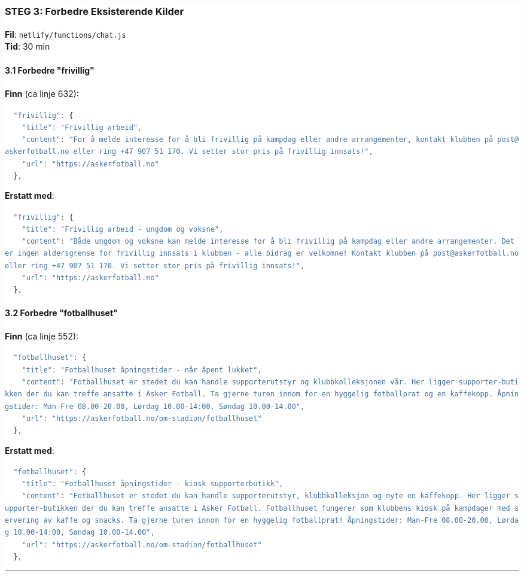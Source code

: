 
### STEG 3: Forbedre Eksisterende Kilder
**Fil**: `netlify/functions/chat.js`  
**Tid**: 30 min

#### 3.1 Forbedre "frivillig"

**Finn** (ca linje 632):
```javascript
  "frivillig": {
    "title": "Frivillig arbeid",
    "content": "For å melde interesse for å bli frivillig på kampdag eller andre arrangementer, kontakt klubben på post@askerfotball.no eller ring +47 907 51 170. Vi setter stor pris på frivillig innsats!",
    "url": "https://askerfotball.no"
  },
```

**Erstatt med**:
```javascript
  "frivillig": {
    "title": "Frivillig arbeid - ungdom og voksne",
    "content": "Både ungdom og voksne kan melde interesse for å bli frivillig på kampdag eller andre arrangementer. Det er ingen aldersgrense for frivillig innsats i klubben - alle bidrag er velkomne! Kontakt klubben på post@askerfotball.no eller ring +47 907 51 170. Vi setter stor pris på frivillig innsats!",
    "url": "https://askerfotball.no"
  },
```

#### 3.2 Forbedre "fotballhuset"

**Finn** (ca linje 552):
```javascript
  "fotballhuset": {
    "title": "Fotballhuset åpningstider - når åpent lukket",
    "content": "Fotballhuset er stedet du kan handle supporterutstyr og klubbkolleksjonen vår. Her ligger supporter-butikken der du kan treffe ansatte i Asker Fotball. Ta gjerne turen innom for en hyggelig fotballprat og en kaffekopp. Åpningstider: Man-Fre 08.00-20.00, Lørdag 10.00-14:00, Søndag 10.00-14.00",
    "url": "https://askerfotball.no/om-stadion/fotballhuset"
  },
```

**Erstatt med**:
```javascript
  "fotballhuset": {
    "title": "Fotballhuset åpningstider - kiosk supporterbutikk",
    "content": "Fotballhuset er stedet du kan handle supporterutstyr, klubbkolleksjon og nyte en kaffekopp. Her ligger supporter-butikken der du kan treffe ansatte i Asker Fotball. Fotballhuset fungerer som klubbens kiosk på kampdager med servering av kaffe og snacks. Ta gjerne turen innom for en hyggelig fotballprat! Åpningstider: Man-Fre 08.00-20.00, Lørdag 10.00-14:00, Søndag 10.00-14.00",
    "url": "https://askerfotball.no/om-stadion/fotballhuset"
  },
```

---